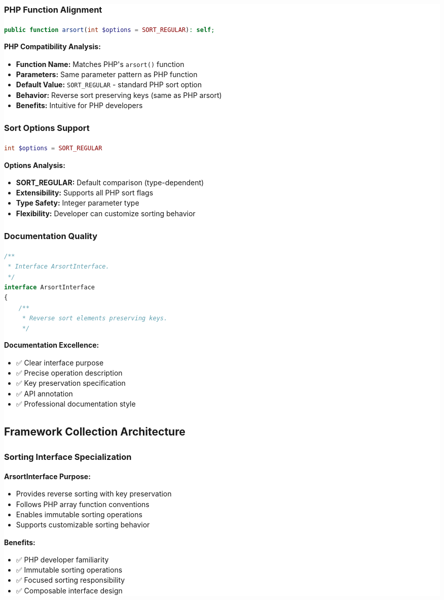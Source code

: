 ### PHP Function Alignment
```php
public function arsort(int $options = SORT_REGULAR): self;
```

**PHP Compatibility Analysis:**
- **Function Name:** Matches PHP's `arsort()` function
- **Parameters:** Same parameter pattern as PHP function
- **Default Value:** `SORT_REGULAR` - standard PHP sort option
- **Behavior:** Reverse sort preserving keys (same as PHP arsort)
- **Benefits:** Intuitive for PHP developers

### Sort Options Support
```php
int $options = SORT_REGULAR
```

**Options Analysis:**
- **SORT_REGULAR:** Default comparison (type-dependent)
- **Extensibility:** Supports all PHP sort flags
- **Type Safety:** Integer parameter type
- **Flexibility:** Developer can customize sorting behavior

### Documentation Quality
```php
/**
 * Interface ArsortInterface.
 */
interface ArsortInterface
{
    /**
     * Reverse sort elements preserving keys.
     */
```

**Documentation Excellence:**
- ✅ Clear interface purpose
- ✅ Precise operation description
- ✅ Key preservation specification
- ✅ API annotation
- ✅ Professional documentation style

## Framework Collection Architecture

### Sorting Interface Specialization
**ArsortInterface Purpose:**
- Provides reverse sorting with key preservation
- Follows PHP array function conventions
- Enables immutable sorting operations
- Supports customizable sorting behavior

**Benefits:**
- ✅ PHP developer familiarity
- ✅ Immutable sorting operations
- ✅ Focused sorting responsibility
- ✅ Composable interface design
